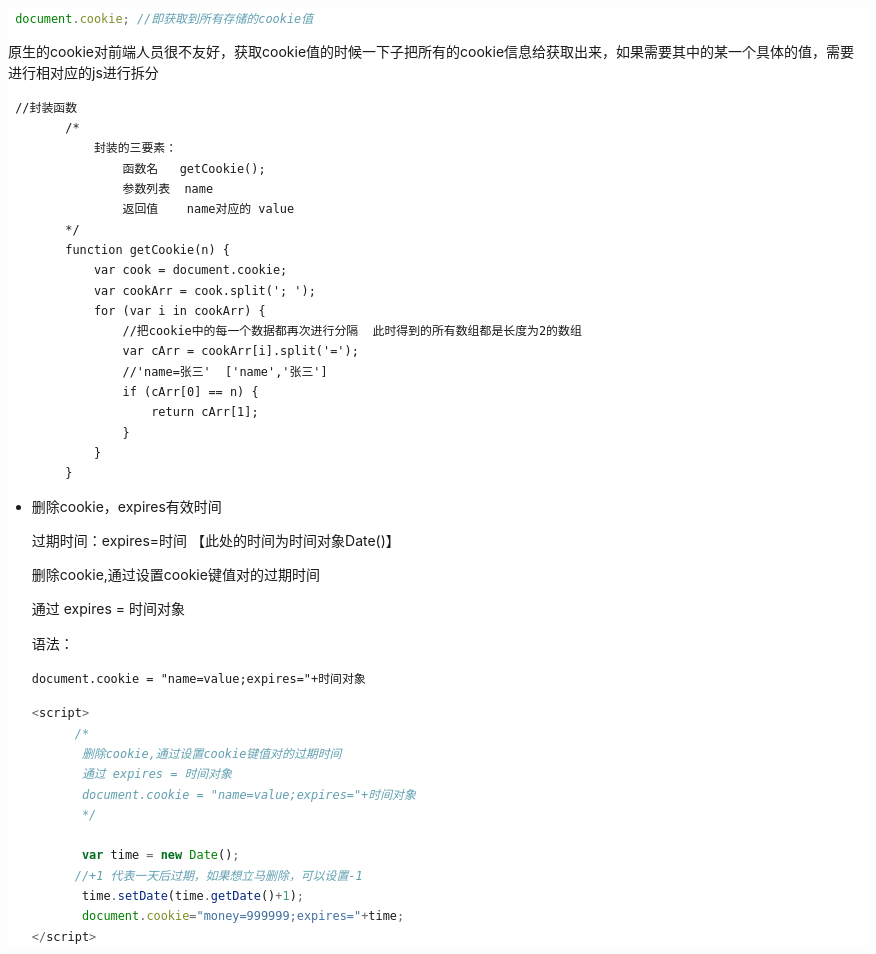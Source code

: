   ```javascript
   document.cookie; //即获取到所有存储的cookie值
  ```

  ​		原生的cookie对前端人员很不友好，获取cookie值的时候一下子把所有的cookie信息给获取出来，如果需要其中的某一个具体的值，需要进行相对应的js进行拆分

  ```html
   //封装函数
          /*
              封装的三要素：
                  函数名   getCookie();
                  参数列表  name
                  返回值    name对应的 value
          */
          function getCookie(n) {
              var cook = document.cookie;
              var cookArr = cook.split('; ');
              for (var i in cookArr) {
                  //把cookie中的每一个数据都再次进行分隔  此时得到的所有数组都是长度为2的数组
                  var cArr = cookArr[i].split('=');
                  //'name=张三'  ['name','张三']
                  if (cArr[0] == n) {
                      return cArr[1];
                  }
              }
          }
  ```

- 删除cookie，expires有效时间

  过期时间：expires=时间 【此处的时间为时间对象Date()】

   删除cookie,通过设置cookie键值对的过期时间

    通过 expires = 时间对象 

  语法：

  ```
  document.cookie = "name=value;expires="+时间对象
  ```

  ```javascript
  <script>
  		/* 
         删除cookie,通过设置cookie键值对的过期时间
         通过 expires = 时间对象
         document.cookie = "name=value;expires="+时间对象
         */
  
         var time = new Date();
  		//+1 代表一天后过期，如果想立马删除，可以设置-1
         time.setDate(time.getDate()+1);
         document.cookie="money=999999;expires="+time;
  </script>
  ```
